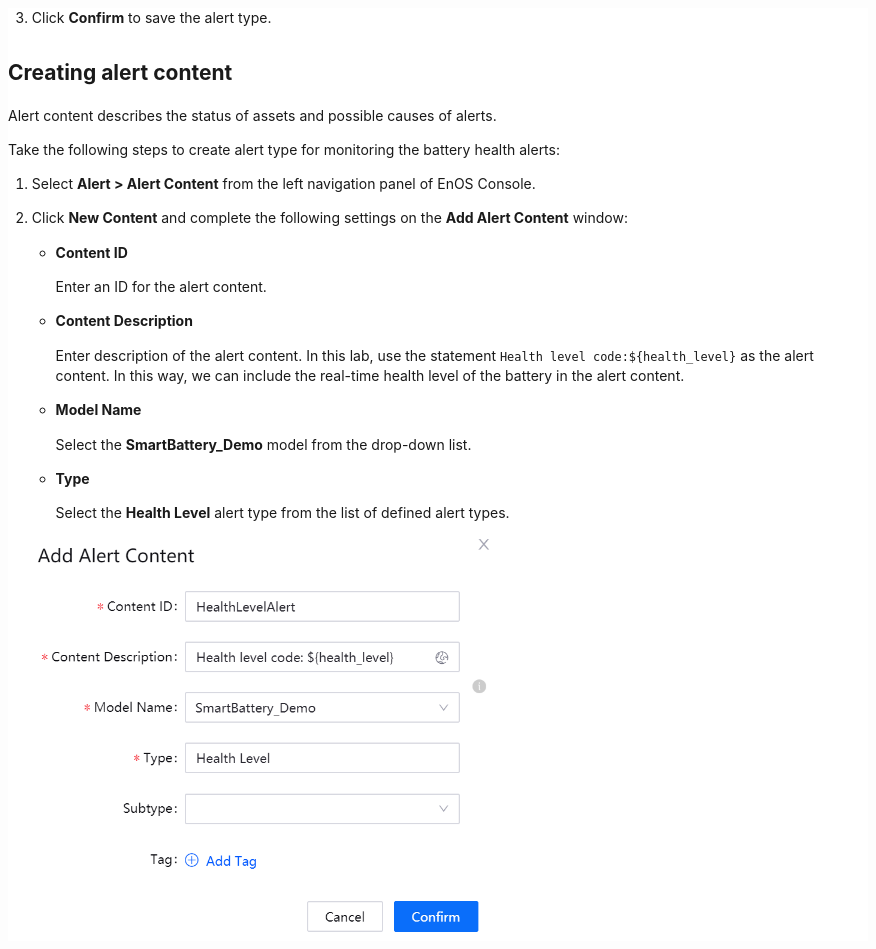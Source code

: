 3. Click **Confirm** to save the alert type.

## Creating alert content

Alert content describes the status of assets and possible causes of alerts.

Take the following steps to create alert type for monitoring the battery health alerts:

1. Select **Alert > Alert Content** from the left navigation panel of EnOS Console.

2. Click **New Content** and complete the following settings on the **Add Alert Content** window:

   - **Content ID**

     Enter an ID for the alert content.

   - **Content Description**

     Enter description of the alert content. In this lab, use the statement `Health level code:${health_level}` as the alert content. In this way, we can include the real-time health level of the battery in the alert content.

   - **Model Name**

     Select the **SmartBattery_Demo** model from the drop-down list.

   - **Type**

     Select the **Health Level** alert type from the list of defined alert types.

   <img src="media/alert_content.png" style="zoom:60%;" />
